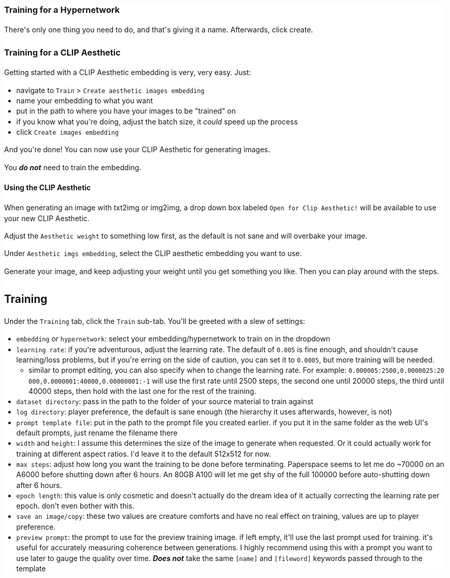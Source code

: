 ### Training for a Hypernetwork

There's only one thing you need to do, and that's giving it a name. Afterwards, click create.

### Training for a CLIP Aesthetic

Getting started with a CLIP Aesthetic embedding is very, very easy. Just:
* navigate to `Train` > `Create aesthetic images embedding`
* name your embedding to what you want
* put in the path to where you have your images to be "trained" on
* if you know what you're doing, adjust the batch size, it *could* speed up the process
* click `Create images embedding`

And you're done! You can now use your CLIP Aesthetic for generating images.

You ***do not*** need to train the embedding.

#### Using the CLIP Aesthetic

When generating an image with txt2img or img2img, a drop down box labeled `Open for Clip Aesthetic!` will be available to use your new CLIP Aesthetic.

Adjust the `Aesthetic weight` to something low first, as the default is not sane and will overbake your image.

Under `Aesthetic imgs embedding`, select the CLIP aesthetic embedding you want to use.

Generate your image, and keep adjusting your weight until you get something you like. Then you can play around with the steps.

## Training

Under the `Training` tab, click the `Train` sub-tab. You'll be greeted with a slew of settings:
* `embedding` or `hypernetwork`: select your embedding/hypernetwork to train on in the dropdown
* `learning rate`: if you're adventurous, adjust the learning rate. The default of `0.005` is fine enough, and shouldn't cause learning/loss problems, but if you're erring on the side of caution, you can set it to `0.0005`, but more training will be needed. 
	- similar to prompt editing, you can also specify when to change the learning rate. For example: `0.000005:2500,0.0000025:20000,0.0000001:40000,0.00000001:-1` will use the first rate until 2500 steps, the second one until 20000 steps, the third until 40000 steps, then hold with the last one for the rest of the training.
* `dataset directory`: pass in the path to the folder of your source material to train against
* `log directory`: player preference, the default is sane enough (the hierarchy it uses afterwards, however, is not)
* `prompt template file`: put in the path to the prompt file you created earlier. if you put it in the same folder as the web UI's default prompts, just rename the filename there
* `width` and `height`: I assume this determines the size of the image to generate when requested. Or it could actually work for training at different aspect ratios. I'd leave it to the default 512x512 for now.
* `max steps`: adjust how long you want the training to be done before terminating. Paperspace seems to let me do ~70000 on an A6000 before shutting down after 6 hours. An 80GB A100 will let me get shy of the full 100000 before auto-shutting down after 6 hours.
* `epoch length`: this value is only cosmetic and doesn't actually do the dream idea of it actually correcting the learning rate per epoch. don't even bother with this.
* `save an image/copy`: these two values are creature comforts and have no real effect on training, values are up to player preference.
* `preview prompt`: the prompt to use for the preview training image. if left empty, it'll use the last prompt used for training. it's useful for accurately measuring coherence between generations. I highly recommend using this with a prompt you want to use later to gauge the quality over time. ***Does not*** take the same `[name]` and `[fileword]` keywords passed through to the template
